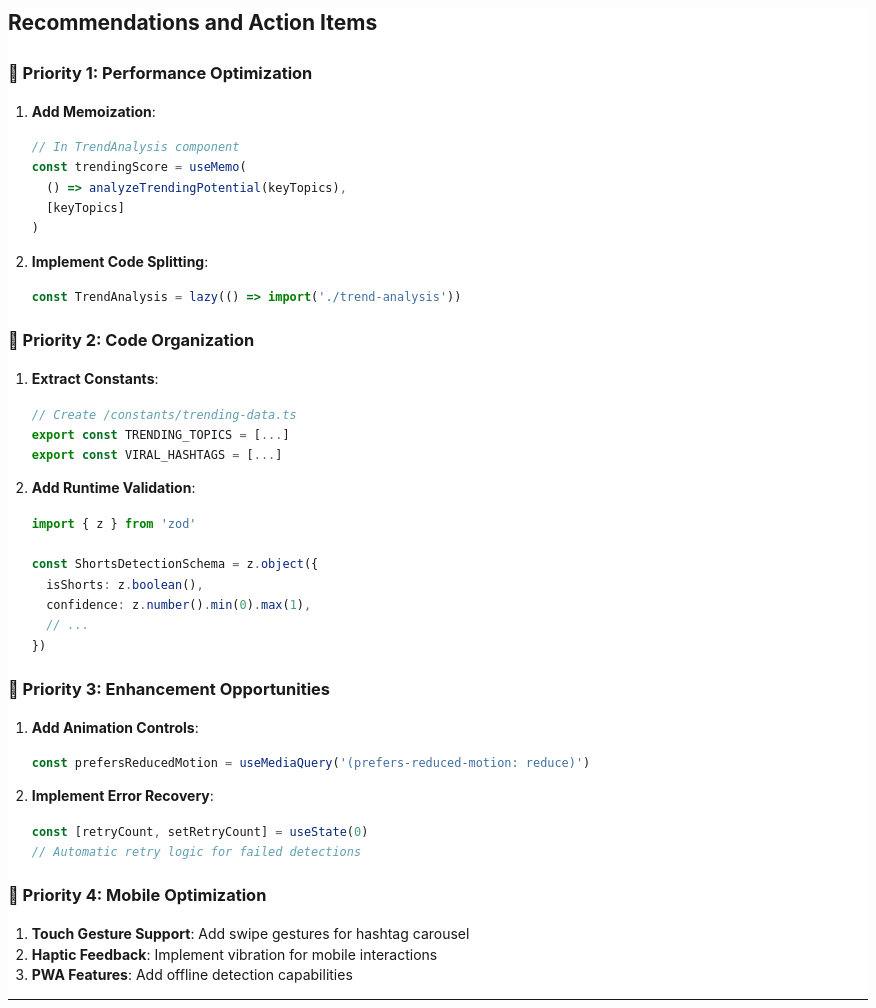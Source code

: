 
## Recommendations and Action Items

### 🚀 Priority 1: Performance Optimization

1. **Add Memoization**:
   ```typescript
   // In TrendAnalysis component
   const trendingScore = useMemo(
     () => analyzeTrendingPotential(keyTopics),
     [keyTopics]
   )
   ```

2. **Implement Code Splitting**:
   ```typescript
   const TrendAnalysis = lazy(() => import('./trend-analysis'))
   ```

### 🔧 Priority 2: Code Organization

1. **Extract Constants**:
   ```typescript
   // Create /constants/trending-data.ts
   export const TRENDING_TOPICS = [...]
   export const VIRAL_HASHTAGS = [...]
   ```

2. **Add Runtime Validation**:
   ```typescript
   import { z } from 'zod'
   
   const ShortsDetectionSchema = z.object({
     isShorts: z.boolean(),
     confidence: z.number().min(0).max(1),
     // ...
   })
   ```

### 🎨 Priority 3: Enhancement Opportunities

1. **Add Animation Controls**:
   ```typescript
   const prefersReducedMotion = useMediaQuery('(prefers-reduced-motion: reduce)')
   ```

2. **Implement Error Recovery**:
   ```typescript
   const [retryCount, setRetryCount] = useState(0)
   // Automatic retry logic for failed detections
   ```

### 📱 Priority 4: Mobile Optimization

1. **Touch Gesture Support**: Add swipe gestures for hashtag carousel
2. **Haptic Feedback**: Implement vibration for mobile interactions
3. **PWA Features**: Add offline detection capabilities

---